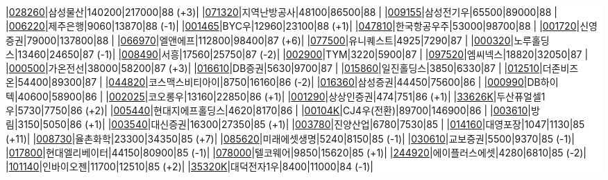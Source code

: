 |[028260](https://finance.daum.net/quotes/A028260)|삼성물산|140200|217000|88 (+3)|
|[071320](https://finance.daum.net/quotes/A071320)|지역난방공사|48100|86500|88 |
|[009155](https://finance.daum.net/quotes/A009155)|삼성전기우|65500|89000|88 |
|[006220](https://finance.daum.net/quotes/A006220)|제주은행|9060|13870|88 (-1)|
|[001465](https://finance.daum.net/quotes/A001465)|BYC우|12960|23100|88 (+1)|
|[047810](https://finance.daum.net/quotes/A047810)|한국항공우주|53000|98700|88 |
|[001720](https://finance.daum.net/quotes/A001720)|신영증권|79000|137800|88 |
|[066970](https://finance.daum.net/quotes/A066970)|엘앤에프|112800|98400|87 (+6)|
|[077500](https://finance.daum.net/quotes/A077500)|유니퀘스트|4925|7290|87 |
|[000320](https://finance.daum.net/quotes/A000320)|노루홀딩스|13460|24650|87 (-1)|
|[008490](https://finance.daum.net/quotes/A008490)|서흥|17560|25750|87 (-2)|
|[002900](https://finance.daum.net/quotes/A002900)|TYM|3220|5900|87 |
|[097520](https://finance.daum.net/quotes/A097520)|엠씨넥스|18820|32050|87 |
|[000500](https://finance.daum.net/quotes/A000500)|가온전선|38000|58200|87 (+3)|
|[016610](https://finance.daum.net/quotes/A016610)|DB증권|5630|9700|87 |
|[015860](https://finance.daum.net/quotes/A015860)|일진홀딩스|3850|6330|87 |
|[012510](https://finance.daum.net/quotes/A012510)|더존비즈온|54400|89300|87 |
|[044820](https://finance.daum.net/quotes/A044820)|코스맥스비티아이|8750|16160|86 (-2)|
|[016360](https://finance.daum.net/quotes/A016360)|삼성증권|44450|75600|86 |
|[000990](https://finance.daum.net/quotes/A000990)|DB하이텍|40600|58900|86 |
|[002025](https://finance.daum.net/quotes/A002025)|코오롱우|13160|22850|86 (+1)|
|[001290](https://finance.daum.net/quotes/A001290)|상상인증권|474|751|86 (+1)|
|[33626K](https://finance.daum.net/quotes/A33626K)|두산퓨얼셀1우|5730|7750|86 (+2)|
|[005440](https://finance.daum.net/quotes/A005440)|현대지에프홀딩스|4620|8170|86 |
|[00104K](https://finance.daum.net/quotes/A00104K)|CJ4우(전환)|89700|146900|86 |
|[003610](https://finance.daum.net/quotes/A003610)|방림|3150|5050|86 (+1)|
|[003540](https://finance.daum.net/quotes/A003540)|대신증권|16300|27350|85 (+1)|
|[003780](https://finance.daum.net/quotes/A003780)|진양산업|6780|7530|85 |
|[014160](https://finance.daum.net/quotes/A014160)|대영포장|1047|1130|85 (+11)|
|[008730](https://finance.daum.net/quotes/A008730)|율촌화학|23300|34350|85 (+7)|
|[085620](https://finance.daum.net/quotes/A085620)|미래에셋생명|5240|8150|85 (-1)|
|[030610](https://finance.daum.net/quotes/A030610)|교보증권|5500|9370|85 (-1)|
|[017800](https://finance.daum.net/quotes/A017800)|현대엘리베이터|44150|80900|85 (-1)|
|[078000](https://finance.daum.net/quotes/A078000)|텔코웨어|9850|15620|85 (+1)|
|[244920](https://finance.daum.net/quotes/A244920)|에이플러스에셋|4280|6810|85 (-2)|
|[101140](https://finance.daum.net/quotes/A101140)|인바이오젠|11700|12510|85 (+2)|
|[35320K](https://finance.daum.net/quotes/A35320K)|대덕전자1우|8400|11000|84 (-1)|